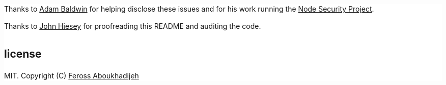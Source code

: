 Thanks to [Adam Baldwin](https://github.com/evilpacket) for helping disclose
these issues and for his work running the
[Node Security Project](https://nodesecurity.io/).

Thanks to [John Hiesey](https://github.com/jhiesey) for proofreading this README
and auditing the code.

## license

MIT. Copyright (C) [Feross Aboukhadijeh](http://feross.org)
